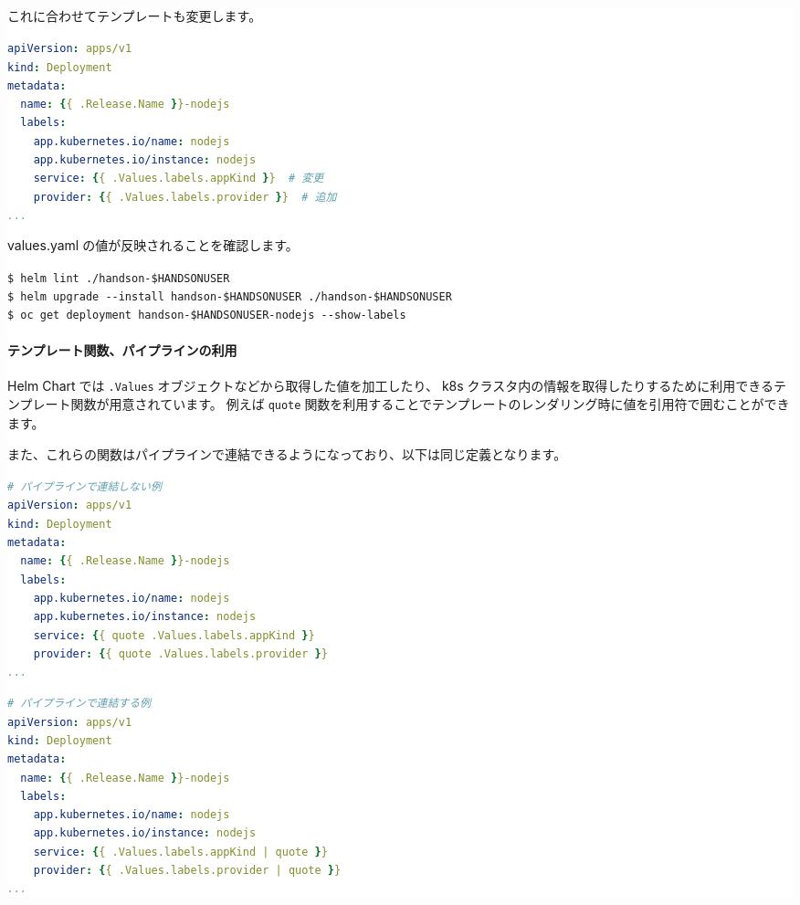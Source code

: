 これに合わせてテンプレートも変更します。

```yaml
apiVersion: apps/v1
kind: Deployment
metadata:
  name: {{ .Release.Name }}-nodejs
  labels:
    app.kubernetes.io/name: nodejs
    app.kubernetes.io/instance: nodejs
    service: {{ .Values.labels.appKind }}  # 変更
    provider: {{ .Values.labels.provider }}  # 追加
...
```

values.yaml の値が反映されることを確認します。

```
$ helm lint ./handson-$HANDSONUSER
$ helm upgrade --install handson-$HANDSONUSER ./handson-$HANDSONUSER
$ oc get deployment handson-$HANDSONUSER-nodejs --show-labels
```

#### テンプレート関数、パイプラインの利用

Helm Chart では `.Values` オブジェクトなどから取得した値を加工したり、 k8s クラスタ内の情報を取得したりするために利用できるテンプレート関数が用意されています。
例えば `quote` 関数を利用することでテンプレートのレンダリング時に値を引用符で囲むことができます。

また、これらの関数はパイプラインで連結できるようになっており、以下は同じ定義となります。

```yaml
# パイプラインで連結しない例
apiVersion: apps/v1
kind: Deployment
metadata:
  name: {{ .Release.Name }}-nodejs
  labels:
    app.kubernetes.io/name: nodejs
    app.kubernetes.io/instance: nodejs
    service: {{ quote .Values.labels.appKind }}
    provider: {{ quote .Values.labels.provider }}
...
```

```yaml
# パイプラインで連結する例
apiVersion: apps/v1
kind: Deployment
metadata:
  name: {{ .Release.Name }}-nodejs
  labels:
    app.kubernetes.io/name: nodejs
    app.kubernetes.io/instance: nodejs
    service: {{ .Values.labels.appKind | quote }}
    provider: {{ .Values.labels.provider | quote }}
...
```

